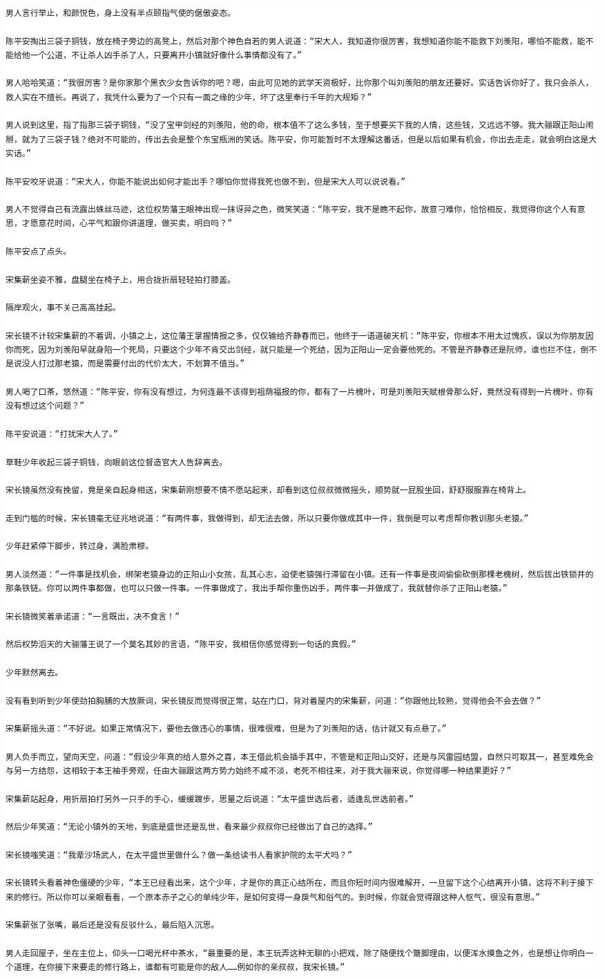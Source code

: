     男人言行举止，和颜悦色，身上没有半点颐指气使的倨傲姿态。

    陈平安掏出三袋子铜钱，放在椅子旁边的高凳上，然后对那个神色自若的男人说道：“宋大人，我知道你很厉害，我想知道你能不能救下刘羡阳，哪怕不能救，能不能给他一个公道，不让杀人凶手杀了人，只要离开小镇就好像什么事情都没有了。”

    男人哈哈笑道：“我很厉害？是你家那个黑衣少女告诉你的吧？嗯，由此可见她的武学天资极好，比你那个叫刘羡阳的朋友还要好。实话告诉你好了，我只会杀人，救人实在不擅长。再说了，我凭什么要为了一个只有一面之缘的少年，坏了这里奉行千年的大规矩？”

    男人说到这里，指了指那三袋子铜钱，“没了宝甲剑经的刘羡阳，他的命，根本值不了这么多钱，至于想要买下我的人情，这些钱，又远远不够。我大骊跟正阳山闹掰，就为了三袋子钱？绝对不可能的，传出去会是整个东宝瓶洲的笑话。陈平安，你可能暂时不太理解这番话，但是以后如果有机会，你出去走走，就会明白这是大实话。”

    陈平安咬牙说道：“宋大人，你能不能说出如何才能出手？哪怕你觉得我死也做不到，但是宋大人可以说说看。”

    男人不觉得自己有流露出蛛丝马迹，这位权势藩王眼神出现一抹讶异之色，微笑笑道：“陈平安，我不是瞧不起你，故意刁难你，恰恰相反，我觉得你这个人有意思，才愿意花时间，心平气和跟你讲道理，做买卖，明白吗？”

    陈平安点了点头。

    宋集薪坐姿不雅，盘腿坐在椅子上，用合拢折扇轻轻拍打膝盖。

    隔岸观火，事不关己高高挂起。

    宋长镜不计较宋集薪的不着调，小镇之上，这位藩王掌握情报之多，仅仅输给齐静春而已，他终于一语道破天机：“陈平安，你根本不用太过愧疚，误以为你朋友因你而死，因为刘羡阳早就身陷一个死局，只要这个少年不肯交出剑经，就只能是一个死结，因为正阳山一定会要他死的。不管是齐静春还是阮师，谁也拦不住，倒不是说没人打过那老猿，而是需要付出的代价太大，不划算不值当。”

    男人喝了口茶，悠然道：“陈平安，你有没有想过，为何连最不该得到祖荫福报的你，都有了一片槐叶，可是刘羡阳天赋根骨那么好，竟然没有得到一片槐叶，你有没有想过这个问题？”

    陈平安说道：“打扰宋大人了。”

    草鞋少年收起三袋子铜钱，向眼前这位督造官大人告辞离去。

    宋长镜虽然没有挽留，竟是亲自起身相送，宋集薪刚想要不情不愿站起来，却看到这位叔叔微微摇头，顺势就一屁股坐回，舒舒服服靠在椅背上。

    走到门槛的时候，宋长镜毫无征兆地说道：“有两件事，我做得到，却无法去做，所以只要你做成其中一件，我倒是可以考虑帮你教训那头老猿。”

    少年赶紧停下脚步，转过身，满脸肃穆。

    男人淡然道：“一件事是找机会，绑架老猿身边的正阳山小女孩，乱其心志，迫使老猿强行滞留在小镇。还有一件事是夜间偷偷砍倒那棵老槐树，然后拔出铁锁井的那条铁链。你可以两件事都做，也可以只做一件事。一件事做成了，我出手帮你重伤凶手，两件事一并做成了，我就替你杀了正阳山老猿。”

    宋长镜微笑着承诺道：“一言既出，决不食言！”

    然后权势滔天的大骊藩王说了一个莫名其妙的言语，“陈平安，我相信你感觉得到一句话的真假。”

    少年默然离去。

    没有看到听到少年使劲拍胸脯的大放厥词，宋长镜反而觉得很正常，站在门口，背对着屋内的宋集薪，问道：“你跟他比较熟，觉得他会不会去做？”

    宋集薪摇头道：“不好说。如果正常情况下，要他去做违心的事情，很难很难，但是为了刘羡阳的话，估计就又有点悬了。”

    男人负手而立，望向天空，问道：“假设少年真的给人意外之喜，本王借此机会插手其中，不管是和正阳山交好，还是与风雷园结盟，自然只可取其一，甚至难免会与另一方结怨，这相较于本王袖手旁观，任由大骊跟这两方势力始终不咸不淡，老死不相往来，对于我大骊来说，你觉得哪一种结果更好？”

    宋集薪站起身，用折扇拍打另外一只手的手心，缓缓踱步，思量之后说道：“太平盛世选后者，适逢乱世选前者。”

    然后少年笑道：“无论小镇外的天地，到底是盛世还是乱世，看来最少叔叔你已经做出了自己的选择。”

    宋长镜嗤笑道：“我辈沙场武人，在太平盛世里做什么？做一条给读书人看家护院的太平犬吗？”

    宋长镜转头看着神色僵硬的少年，“本王已经看出来，这个少年，才是你的真正心结所在，而且你短时间内很难解开，一旦留下这个心结离开小镇，这将不利于接下来的修行。所以你可以亲眼看看，一个原本赤子之心的单纯少年，是如何变得一身戾气和俗气的。到时候，你就会觉得跟这种人怄气，很没有意思。”

    宋集薪张了张嘴，最后还是没有反驳什么，最后陷入沉思。

    男人走回屋子，坐在主位上，仰头一口喝光杯中茶水，“最重要的是，本王玩弄这种无聊的小把戏，除了随便找个蹩脚理由，以便浑水摸鱼之外，也是想让你明白一个道理，在你接下来要走的修行路上，谁都有可能是你的敌人……例如你的亲叔叔，我宋长镜。”
